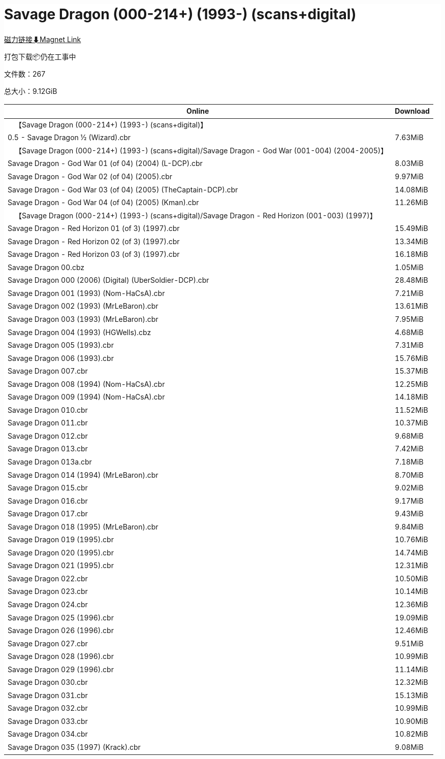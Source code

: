 # Savage Dragon (000-214+) (1993-) (scans+digital)

[磁力链接⬇Magnet Link](magnet:?xt=urn:btih:8059f5580831ae5b21d1b99dca55989b75de1205&dn=Savage%20Dragon%20%28000-214%2B%29%20%281993-%29%20%28scans%2Bdigital%29)

打包下载📦仍在工事中

文件数：267

总大小：9.12GiB

Online | Download
--- | ---
&emsp;【Savage Dragon (000-214+) (1993-) (scans+digital)】 | 
0.5 - Savage Dragon ½ (Wizard).cbr | 7.63MiB
&emsp;【Savage Dragon (000-214+) (1993-) (scans+digital)/Savage Dragon - God War (001-004) (2004-2005)】 | 
Savage Dragon - God War 01 (of 04) (2004) (L-DCP).cbr | 8.03MiB
Savage Dragon - God War 02 (of 04) (2005).cbr | 9.97MiB
Savage Dragon - God War 03 (of 04) (2005) (TheCaptain-DCP).cbr | 14.08MiB
Savage Dragon - God War 04 (of 04) (2005) (Kman).cbr | 11.26MiB
&emsp;【Savage Dragon (000-214+) (1993-) (scans+digital)/Savage Dragon - Red Horizon (001-003) (1997)】 | 
Savage Dragon - Red Horizon 01 (of 3) (1997).cbr | 15.49MiB
Savage Dragon - Red Horizon 02 (of 3) (1997).cbr | 13.34MiB
Savage Dragon - Red Horizon 03 (of 3) (1997).cbr | 16.18MiB
Savage Dragon 00.cbz | 1.05MiB
Savage Dragon 000 (2006) (Digital) (UberSoldier-DCP).cbr | 28.48MiB
Savage Dragon 001 (1993) (Nom-HaCsA).cbr | 7.21MiB
Savage Dragon 002 (1993) (MrLeBaron).cbr | 13.61MiB
Savage Dragon 003 (1993) (MrLeBaron).cbr | 7.95MiB
Savage Dragon 004 (1993) (HGWells).cbz | 4.68MiB
Savage Dragon 005 (1993).cbr | 7.31MiB
Savage Dragon 006 (1993).cbr | 15.76MiB
Savage Dragon 007.cbr | 15.37MiB
Savage Dragon 008 (1994) (Nom-HaCsA).cbr | 12.25MiB
Savage Dragon 009 (1994) (Nom-HaCsA).cbr | 14.18MiB
Savage Dragon 010.cbr | 11.52MiB
Savage Dragon 011.cbr | 10.37MiB
Savage Dragon 012.cbr | 9.68MiB
Savage Dragon 013.cbr | 7.42MiB
Savage Dragon 013a.cbr | 7.18MiB
Savage Dragon 014 (1994) (MrLeBaron).cbr | 8.70MiB
Savage Dragon 015.cbr | 9.02MiB
Savage Dragon 016.cbr | 9.17MiB
Savage Dragon 017.cbr | 9.43MiB
Savage Dragon 018 (1995) (MrLeBaron).cbr | 9.84MiB
Savage Dragon 019 (1995).cbr | 10.76MiB
Savage Dragon 020 (1995).cbr | 14.74MiB
Savage Dragon 021 (1995).cbr | 12.31MiB
Savage Dragon 022.cbr | 10.50MiB
Savage Dragon 023.cbr | 10.14MiB
Savage Dragon 024.cbr | 12.36MiB
Savage Dragon 025 (1996).cbr | 19.09MiB
Savage Dragon 026 (1996).cbr | 12.46MiB
Savage Dragon 027.cbr | 9.51MiB
Savage Dragon 028 (1996).cbr | 10.99MiB
Savage Dragon 029 (1996).cbr | 11.14MiB
Savage Dragon 030.cbr | 12.32MiB
Savage Dragon 031.cbr | 15.13MiB
Savage Dragon 032.cbr | 10.99MiB
Savage Dragon 033.cbr | 10.90MiB
Savage Dragon 034.cbr | 10.82MiB
Savage Dragon 035 (1997) (Krack).cbr | 9.08MiB